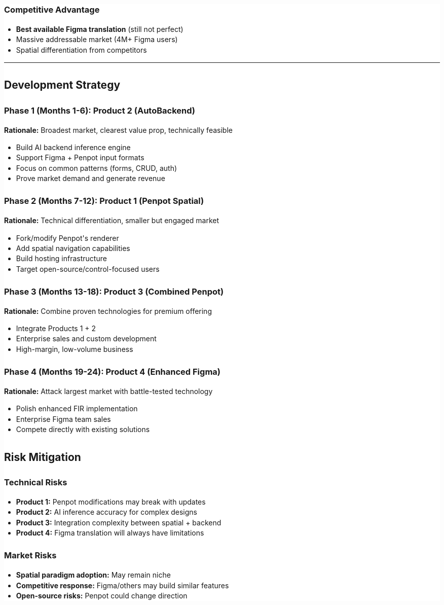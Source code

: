 ### Competitive Advantage
- **Best available Figma translation** (still not perfect)
- Massive addressable market (4M+ Figma users)
- Spatial differentiation from competitors

---

## Development Strategy

### Phase 1 (Months 1-6): Product 2 (AutoBackend)
**Rationale:** Broadest market, clearest value prop, technically feasible

- Build AI backend inference engine
- Support Figma + Penpot input formats
- Focus on common patterns (forms, CRUD, auth)
- Prove market demand and generate revenue

### Phase 2 (Months 7-12): Product 1 (Penpot Spatial)  
**Rationale:** Technical differentiation, smaller but engaged market

- Fork/modify Penpot's renderer
- Add spatial navigation capabilities
- Build hosting infrastructure
- Target open-source/control-focused users

### Phase 3 (Months 13-18): Product 3 (Combined Penpot)
**Rationale:** Combine proven technologies for premium offering

- Integrate Products 1 + 2
- Enterprise sales and custom development
- High-margin, low-volume business

### Phase 4 (Months 19-24): Product 4 (Enhanced Figma)
**Rationale:** Attack largest market with battle-tested technology

- Polish enhanced FIR implementation
- Enterprise Figma team sales
- Compete directly with existing solutions

## Risk Mitigation

### Technical Risks
- **Product 1:** Penpot modifications may break with updates
- **Product 2:** AI inference accuracy for complex designs
- **Product 3:** Integration complexity between spatial + backend
- **Product 4:** Figma translation will always have limitations

### Market Risks
- **Spatial paradigm adoption:** May remain niche
- **Competitive response:** Figma/others may build similar features
- **Open-source risks:** Penpot could change direction
